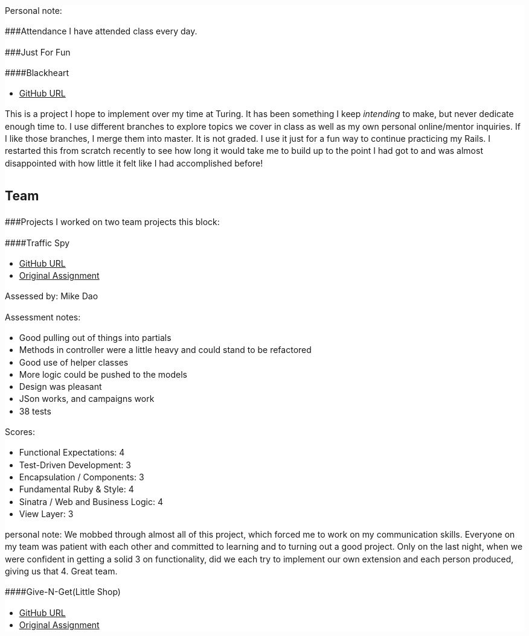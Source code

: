 Personal note:

###Attendance
I have attended class every day.

###Just For Fun

####Blackheart
* [GitHub URL](https://github.com/Egogre/blackheart)

This is a project I hope to implement over my time at Turing. It has been something I keep *intending* to make, but never dedicate enough time to. I use different branches to explore topics we cover in class as well as my own personal online/mentor inquiries. If I like those branches, I merge them into master. It is not graded. I use it just for a fun way to continue practicing my Rails. I restarted this from scratch recently 
to see how long it would take me to build up to the point I had got to and was almost
disappointed with how little it felt like I had accomplished before!


Team
--------------------------------------
###Projects
I worked on two team projects this block:

####Traffic Spy
* [GitHub URL](https://github.com/mbburch/traffic-spy)
* [Original Assignment](http://tutorials.jumpstartlab.com/projects/traffic_spy.html)

Assessed by: Mike Dao

Assessment notes:

* Good pulling out of things into partials
* Methods in controller were a little heavy and could stand to be refactored
* Good use of helper classes
* More logic could be pushed to the models
* Design was pleasant
* JSon works, and campaigns work
* 38 tests

Scores:

* Functional Expectations: 4
* Test-Driven Development: 3
* Encapsulation / Components: 3
* Fundamental Ruby & Style: 4
* Sinatra / Web and Business Logic: 4
* View Layer: 3

personal note: We mobbed through almost all of this project, which forced me to
  work on my communication skills. Everyone on my team was patient with each other
  and committed to learning and to turning out a good project. Only on the last
  night, when we were confident in getting a solid 3 on functionality, did we each
  try to implement our own extension and each person produced, giving us that 4.
  Great team.  

####Give-N-Get(Little Shop)
* [GitHub URL](https://github.com/plato721/givenget)
* [Original Assignment](http://tutorials.jumpstartlab.com/projects/traffic_spy.html)
